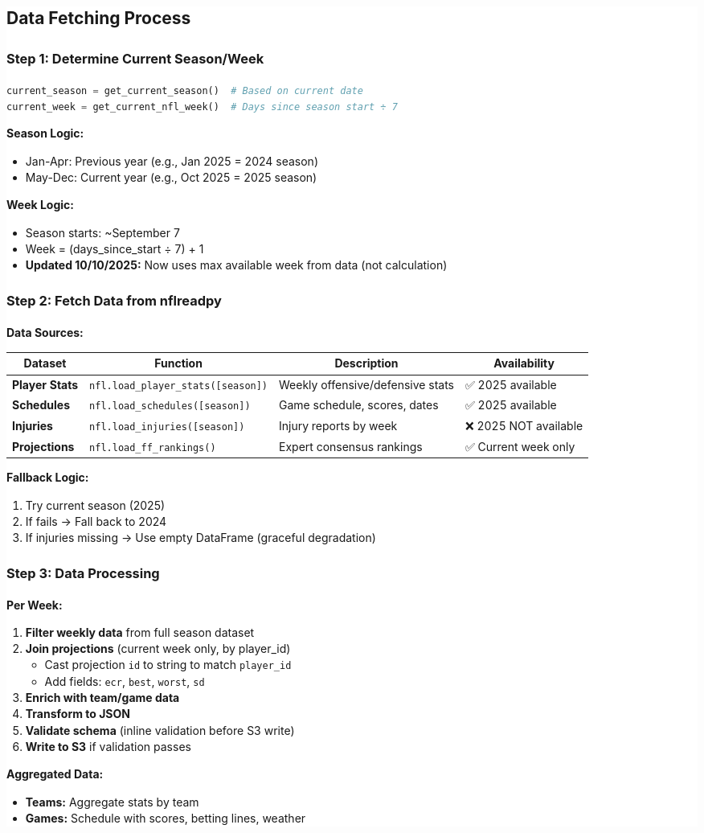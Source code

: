 
## Data Fetching Process

### Step 1: Determine Current Season/Week

```python
current_season = get_current_season()  # Based on current date
current_week = get_current_nfl_week()  # Days since season start ÷ 7
```

**Season Logic:**
- Jan-Apr: Previous year (e.g., Jan 2025 = 2024 season)
- May-Dec: Current year (e.g., Oct 2025 = 2025 season)

**Week Logic:**
- Season starts: ~September 7
- Week = (days_since_start ÷ 7) + 1
- **Updated 10/10/2025:** Now uses max available week from data (not calculation)

### Step 2: Fetch Data from nflreadpy

**Data Sources:**

| Dataset | Function | Description | Availability |
|---------|----------|-------------|--------------|
| **Player Stats** | `nfl.load_player_stats([season])` | Weekly offensive/defensive stats | ✅ 2025 available |
| **Schedules** | `nfl.load_schedules([season])` | Game schedule, scores, dates | ✅ 2025 available |
| **Injuries** | `nfl.load_injuries([season])` | Injury reports by week | ❌ 2025 NOT available |
| **Projections** | `nfl.load_ff_rankings()` | Expert consensus rankings | ✅ Current week only |

**Fallback Logic:**
1. Try current season (2025)
2. If fails → Fall back to 2024
3. If injuries missing → Use empty DataFrame (graceful degradation)

### Step 3: Data Processing

**Per Week:**

1. **Filter weekly data** from full season dataset
2. **Join projections** (current week only, by player_id)
   - Cast projection `id` to string to match `player_id`
   - Add fields: `ecr`, `best`, `worst`, `sd`
3. **Enrich with team/game data**
4. **Transform to JSON**
5. **Validate schema** (inline validation before S3 write)
6. **Write to S3** if validation passes

**Aggregated Data:**
- **Teams:** Aggregate stats by team
- **Games:** Schedule with scores, betting lines, weather
